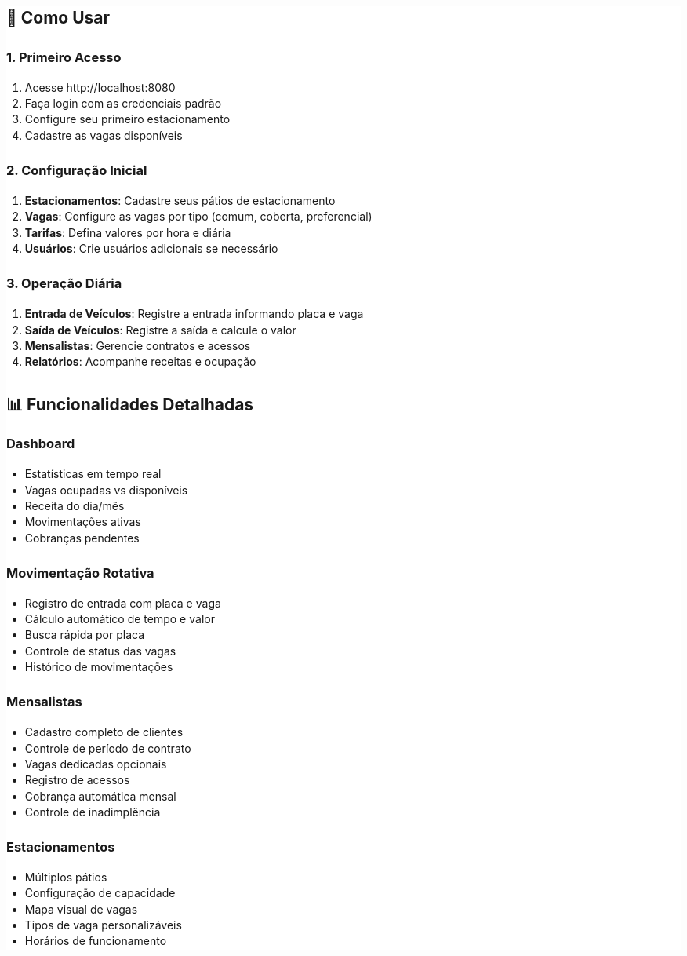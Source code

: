 ## 🎯 Como Usar

### 1. Primeiro Acesso
1. Acesse http://localhost:8080
2. Faça login com as credenciais padrão
3. Configure seu primeiro estacionamento
4. Cadastre as vagas disponíveis

### 2. Configuração Inicial
1. **Estacionamentos**: Cadastre seus pátios de estacionamento
2. **Vagas**: Configure as vagas por tipo (comum, coberta, preferencial)
3. **Tarifas**: Defina valores por hora e diária
4. **Usuários**: Crie usuários adicionais se necessário

### 3. Operação Diária
1. **Entrada de Veículos**: Registre a entrada informando placa e vaga
2. **Saída de Veículos**: Registre a saída e calcule o valor
3. **Mensalistas**: Gerencie contratos e acessos
4. **Relatórios**: Acompanhe receitas e ocupação

## 📊 Funcionalidades Detalhadas

### Dashboard
- Estatísticas em tempo real
- Vagas ocupadas vs disponíveis
- Receita do dia/mês
- Movimentações ativas
- Cobranças pendentes

### Movimentação Rotativa
- Registro de entrada com placa e vaga
- Cálculo automático de tempo e valor
- Busca rápida por placa
- Controle de status das vagas
- Histórico de movimentações

### Mensalistas
- Cadastro completo de clientes
- Controle de período de contrato
- Vagas dedicadas opcionais
- Registro de acessos
- Cobrança automática mensal
- Controle de inadimplência

### Estacionamentos
- Múltiplos pátios
- Configuração de capacidade
- Mapa visual de vagas
- Tipos de vaga personalizáveis
- Horários de funcionamento
